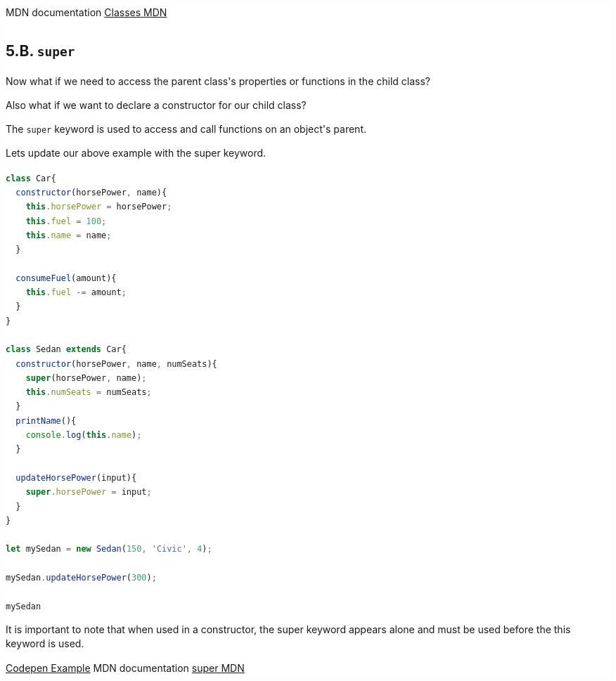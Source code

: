 MDN documentation [Classes MDN](https://developer.mozilla.org/en-US/docs/Web/JavaScript/Reference/Classes)


## 5.B. `super`

Now what if we need to access the parent class's properties or functions in the child class? 

Also what if we want to declare a constructor for our child class?

The `super` keyword is used to access and call functions on an object's parent.

Lets update our above example with the super keyword. 
```javascript
class Car{
  constructor(horsePower, name){
    this.horsePower = horsePower;
    this.fuel = 100;
    this.name = name;
  }

  consumeFuel(amount){
    this.fuel -= amount;
  }
}

class Sedan extends Car{
  constructor(horsePower, name, numSeats){
    super(horsePower, name);
    this.numSeats = numSeats;
  }
  printName(){
    console.log(this.name);
  }

  updateHorsePower(input){
    super.horsePower = input;
  }
}

let mySedan = new Sedan(150, 'Civic', 4);

mySedan.updateHorsePower(300);

mySedan
```

It is important to note that when used in a constructor, the super keyword appears alone and must be used before the this keyword is used. 


[Codepen Example](https://codepen.io/albseb511/pen/MWgQPbe?editors=0011)
MDN documentation [super MDN](https://developer.mozilla.org/en-US/docs/Web/JavaScript/Reference/Operators/super)
